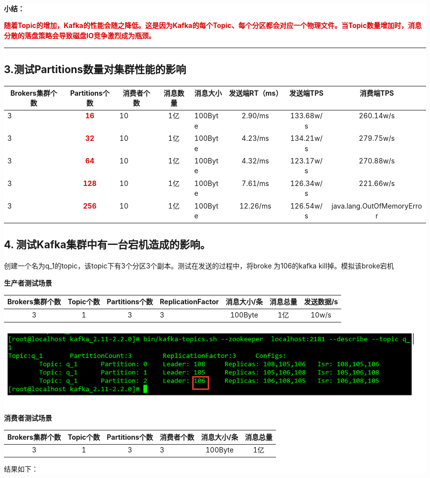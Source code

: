 **小结：**

​			<font color="#dd0000">**随着Topic的增加，Kafka的性能会随之降低。这是因为Kafka的每个Topic、每个分区都会对应一个物理文件。当Topic数量增加时，消息分散的落盘策略会导致磁盘IO竞争激烈成为瓶颈。** </font>



------





## 3.测试Partitions数量对集群性能的影响



| Brokers集群个数 |            Partitions个数             | 消费者个数 | 消息数量 | 消息大小 | 发送端RT（ms） | 发送端TPS |         消费端TPS          |
| --------------- | :-----------------------------------: | ---------- | :------: | -------- | :------------: | :-------: | :------------------------: |
| 3               | <font color="#dd0000">**16** </font>  | 10         |   1亿    | 100Byte  |    2.90/ms     | 133.68w/s |         260.14w/s          |
| 3               | <font color="#dd0000">**32** </font>  | 10         |   1亿    | 100Byte  |    4.23/ms     | 134.21w/s |         279.75w/s          |
| 3               | <font color="#dd0000">**64** </font>  | 10         |   1亿    | 100Byte  |    4.32/ms     | 123.17w/s |         270.88w/s          |
| 3               | <font color="#dd0000">**128** </font> | 10         |   1亿    | 100Byte  |    7.61/ms     | 126.34w/s |         221.66w/s          |
| 3               | <font color="#dd0000">**256** </font> | 10         |   1亿    | 100Byte  |    12.26/ms    | 126.54w/s | java.lang.OutOfMemoryError |

## 4. 测试Kafka集群中有一台宕机造成的影响。

创建一个名为q_1的topic，该topic下有3个分区3个副本。测试在发送的过程中，将broke 为106的kafka kill掉。模拟该broke宕机

**生产者测试场景**

| Brokers集群个数 | Topic个数 | Partitions个数 | ReplicationFactor | 消息大小/条 | 消息总量 | 发送数据/s |
| :-------------: | :-------: | :------------: | ----------------- | :---------: | :------: | :--------: |
|        3        |     1     |       3        | 3                 |   100Byte   |   1亿    |   10w/s    |

![image-20200416160529628](./.assets/image-20200416160529628.png)

**消费者测试场景**

| Brokers集群个数 | Topic个数 | Partitions个数 | 消费者个数 | 消息大小/条 | 消息总量 |
| :-------------: | :-------: | :------------: | ---------- | :---------: | :------: |
|        3        |     1     |       3        | 3          |   100Byte   |   1亿    |

结果如下：
